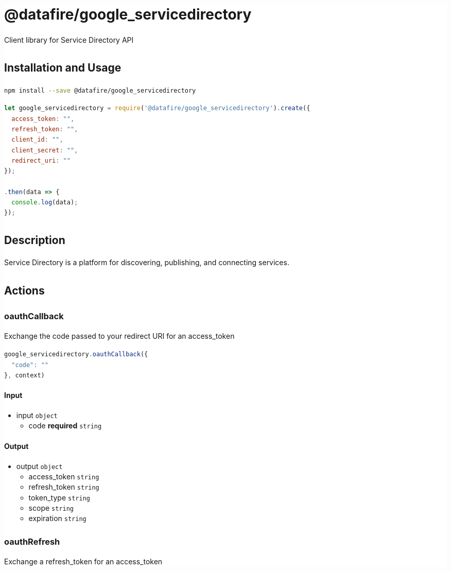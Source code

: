 # @datafire/google_servicedirectory

Client library for Service Directory API

## Installation and Usage
```bash
npm install --save @datafire/google_servicedirectory
```
```js
let google_servicedirectory = require('@datafire/google_servicedirectory').create({
  access_token: "",
  refresh_token: "",
  client_id: "",
  client_secret: "",
  redirect_uri: ""
});

.then(data => {
  console.log(data);
});
```

## Description

Service Directory is a platform for discovering, publishing, and connecting services. 

## Actions

### oauthCallback
Exchange the code passed to your redirect URI for an access_token


```js
google_servicedirectory.oauthCallback({
  "code": ""
}, context)
```

#### Input
* input `object`
  * code **required** `string`

#### Output
* output `object`
  * access_token `string`
  * refresh_token `string`
  * token_type `string`
  * scope `string`
  * expiration `string`

### oauthRefresh
Exchange a refresh_token for an access_token
